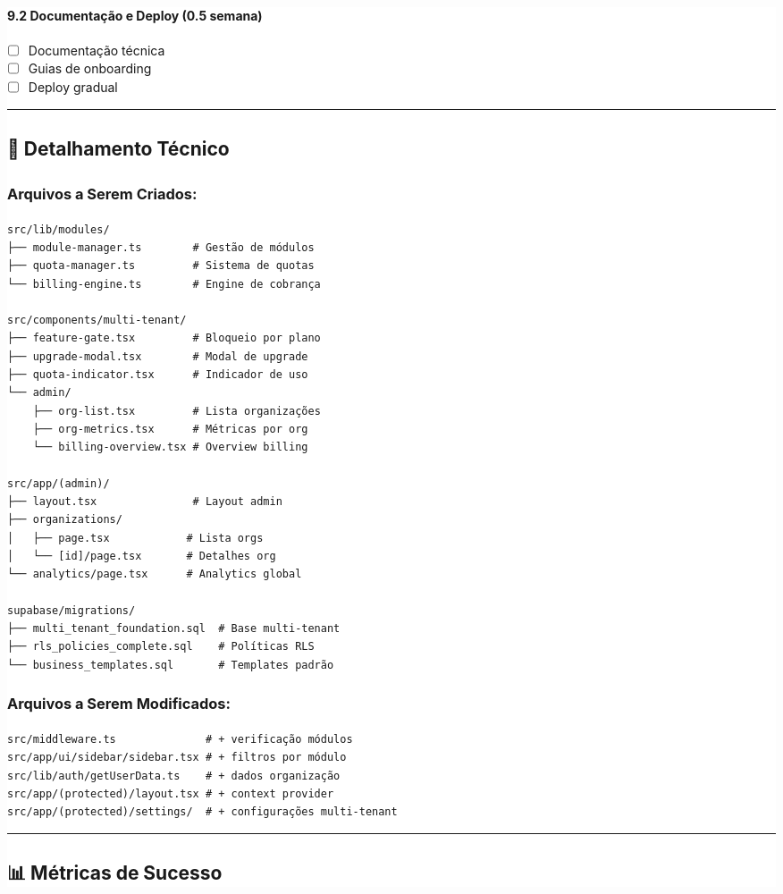 #### **9.2 Documentação e Deploy (0.5 semana)**
- [ ] Documentação técnica
- [ ] Guias de onboarding
- [ ] Deploy gradual

---

## 🔧 **Detalhamento Técnico**

### **Arquivos a Serem Criados:**

```
src/lib/modules/
├── module-manager.ts        # Gestão de módulos
├── quota-manager.ts         # Sistema de quotas
└── billing-engine.ts        # Engine de cobrança

src/components/multi-tenant/
├── feature-gate.tsx         # Bloqueio por plano
├── upgrade-modal.tsx        # Modal de upgrade
├── quota-indicator.tsx      # Indicador de uso
└── admin/
    ├── org-list.tsx         # Lista organizações
    ├── org-metrics.tsx      # Métricas por org
    └── billing-overview.tsx # Overview billing

src/app/(admin)/
├── layout.tsx               # Layout admin
├── organizations/
│   ├── page.tsx            # Lista orgs
│   └── [id]/page.tsx       # Detalhes org
└── analytics/page.tsx      # Analytics global

supabase/migrations/
├── multi_tenant_foundation.sql  # Base multi-tenant
├── rls_policies_complete.sql    # Políticas RLS
└── business_templates.sql       # Templates padrão
```

### **Arquivos a Serem Modificados:**

```
src/middleware.ts              # + verificação módulos
src/app/ui/sidebar/sidebar.tsx # + filtros por módulo
src/lib/auth/getUserData.ts    # + dados organização
src/app/(protected)/layout.tsx # + context provider
src/app/(protected)/settings/  # + configurações multi-tenant
```

---

## 📊 **Métricas de Sucesso**
